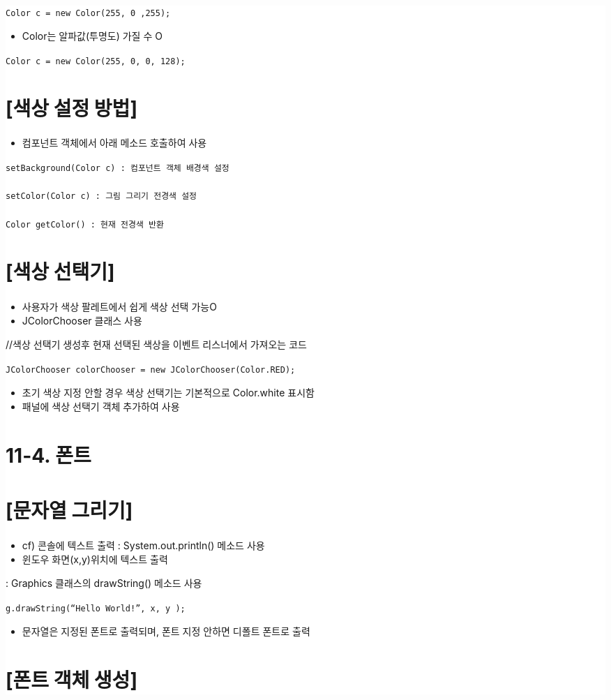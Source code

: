```
Color c = new Color(255, 0 ,255);
```

- Color는 알파값(투명도) 가질 수 O

```
Color c = new Color(255, 0, 0, 128);
```

# [색상 설정 방법]

- 컴포넌트 객체에서 아래 메소드 호출하여 사용

```
setBackground(Color c) : 컴포넌트 객체 배경색 설정

setColor(Color c) : 그림 그리기 전경색 설정

Color getColor() : 현재 전경색 반환
```

# [색상 선택기]

- 사용자가 색상 팔레트에서 쉽게 색상 선택 가능O
- JColorChooser 클래스 사용

//색상 선택기 생성후 현재 선택된 색상을 이벤트 리스너에서 가져오는 코드

```
JColorChooser colorChooser = new JColorChooser(Color.RED);
```

- 초기 색상 지정 안할 경우 색상 선택기는 기본적으로 Color.white 표시함
- 패널에 색상 선택기 객체 추가하여 사용

# 11-4. 폰트

# [문자열 그리기]

- cf) 콘솔에 텍스트 출력 : System.out.println() 메소드 사용
- 윈도우 화면(x,y)위치에 텍스트 출력

: Graphics 클래스의 drawString() 메소드 사용

```
g.drawString(“Hello World!”, x, y );
```

- 문자열은 지정된 폰트로 출력되며, 폰트 지정 안하면 디폴트 폰트로 출력

# [폰트 객체 생성]
